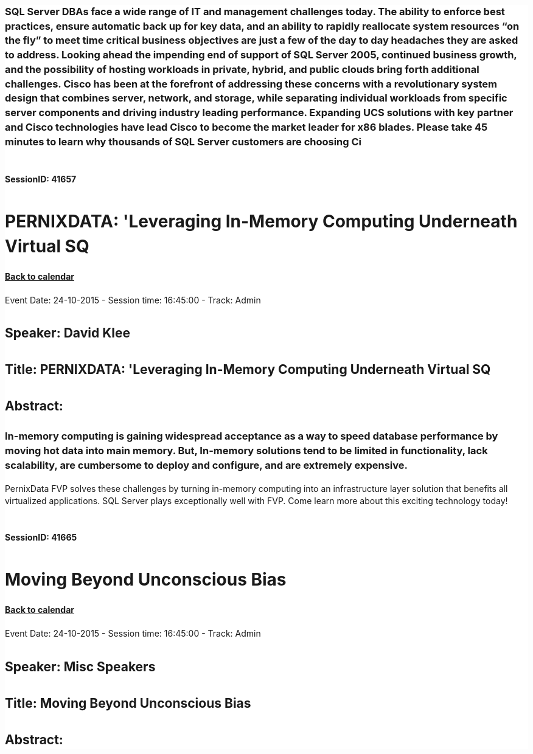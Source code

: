 ### SQL Server DBAs face a wide range of IT and management challenges today.  The ability to enforce best practices, ensure automatic back up for key data, and an ability to rapidly reallocate system resources “on the fly” to meet time critical business objectives are just a few of the day to day headaches they are asked to address.  Looking ahead the impending end of support of SQL Server 2005, continued business growth, and the possibility of hosting workloads in private, hybrid, and public clouds bring forth additional challenges.  Cisco has been at the forefront of addressing these concerns with a revolutionary system design that combines server, network, and storage, while separating individual workloads from specific server components and driving industry leading performance.  Expanding UCS solutions with key partner and Cisco technologies have lead Cisco to become the market leader for x86 blades.  Please take 45 minutes to learn why thousands of SQL Server customers are choosing Ci
#  
#### SessionID: 41657
# PERNIXDATA: 'Leveraging In-Memory Computing Underneath Virtual SQ
#### [Back to calendar](#SQLSaturday-#446---Oregon-2015)
Event Date: 24-10-2015 - Session time: 16:45:00 - Track: Admin
## Speaker: David Klee
## Title: PERNIXDATA: 'Leveraging In-Memory Computing Underneath Virtual SQ
## Abstract:
### In-memory computing is gaining widespread acceptance as a way to speed database performance by moving hot data into main memory. But, In-memory solutions tend to be limited in functionality, lack scalability, are cumbersome to deploy and configure, and are extremely expensive. 

PernixData FVP solves these challenges by turning in-memory computing into an infrastructure layer solution that benefits all virtualized applications. SQL Server plays exceptionally well with FVP. Come learn more about this exciting technology today!

#  
#### SessionID: 41665
# Moving Beyond Unconscious Bias
#### [Back to calendar](#SQLSaturday-#446---Oregon-2015)
Event Date: 24-10-2015 - Session time: 16:45:00 - Track: Admin
## Speaker: Misc Speakers
## Title: Moving Beyond Unconscious Bias
## Abstract: